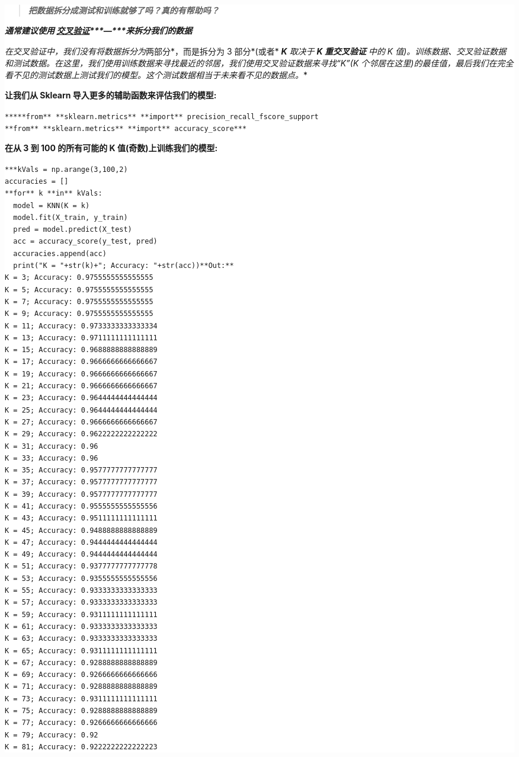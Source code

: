 > ***把数据拆分成测试和训练就够了吗？真的有帮助吗？***

***通常建议使用 [***交叉验证***](https://machinelearningmastery.com/k-fold-cross-validation/#:~:text=Cross%2Dvalidation%20is%20a%20resampling,k%2Dfold%20cross%2Dvalidation.)***—***来拆分我们的数据***

***在*交叉验证*中，我们没有将数据拆分为*两部分*，而是拆分为 3 部分*(或者* ***K*** *取决于* ***K 重交叉验证*** *中的 K 值)。*训练数据、交叉验证数据和测试数据。在这里，我们使用训练数据来寻找最近的邻居，我们使用交叉验证数据来寻找“K”*(K 个邻居在这里)*的最佳值，最后我们在完全看不见的测试数据上测试我们的模型。这个测试数据相当于未来看不见的数据点。***

****让我们从 Sklearn 导入更多的辅助函数来评估我们的模型:****

```
*****from** **sklearn.metrics** **import** precision_recall_fscore_support
**from** **sklearn.metrics** **import** accuracy_score***
```

****在从 3 到 100 的所有可能的 K 值(奇数)上训练我们的模型:****

```
***kVals = np.arange(3,100,2)
accuracies = []
**for** k **in** kVals:
  model = KNN(K = k)
  model.fit(X_train, y_train)
  pred = model.predict(X_test)
  acc = accuracy_score(y_test, pred)
  accuracies.append(acc)
  print("K = "+str(k)+"; Accuracy: "+str(acc))**Out:**
K = 3; Accuracy: 0.9755555555555555
K = 5; Accuracy: 0.9755555555555555
K = 7; Accuracy: 0.9755555555555555
K = 9; Accuracy: 0.9755555555555555
K = 11; Accuracy: 0.9733333333333334
K = 13; Accuracy: 0.9711111111111111
K = 15; Accuracy: 0.9688888888888889
K = 17; Accuracy: 0.9666666666666667
K = 19; Accuracy: 0.9666666666666667
K = 21; Accuracy: 0.9666666666666667
K = 23; Accuracy: 0.9644444444444444
K = 25; Accuracy: 0.9644444444444444
K = 27; Accuracy: 0.9666666666666667
K = 29; Accuracy: 0.9622222222222222
K = 31; Accuracy: 0.96
K = 33; Accuracy: 0.96
K = 35; Accuracy: 0.9577777777777777
K = 37; Accuracy: 0.9577777777777777
K = 39; Accuracy: 0.9577777777777777
K = 41; Accuracy: 0.9555555555555556
K = 43; Accuracy: 0.9511111111111111
K = 45; Accuracy: 0.9488888888888889
K = 47; Accuracy: 0.9444444444444444
K = 49; Accuracy: 0.9444444444444444
K = 51; Accuracy: 0.9377777777777778
K = 53; Accuracy: 0.9355555555555556
K = 55; Accuracy: 0.9333333333333333
K = 57; Accuracy: 0.9333333333333333
K = 59; Accuracy: 0.9311111111111111
K = 61; Accuracy: 0.9333333333333333
K = 63; Accuracy: 0.9333333333333333
K = 65; Accuracy: 0.9311111111111111
K = 67; Accuracy: 0.9288888888888889
K = 69; Accuracy: 0.9266666666666666
K = 71; Accuracy: 0.9288888888888889
K = 73; Accuracy: 0.9311111111111111
K = 75; Accuracy: 0.9288888888888889
K = 77; Accuracy: 0.9266666666666666
K = 79; Accuracy: 0.92
K = 81; Accuracy: 0.9222222222222223
```